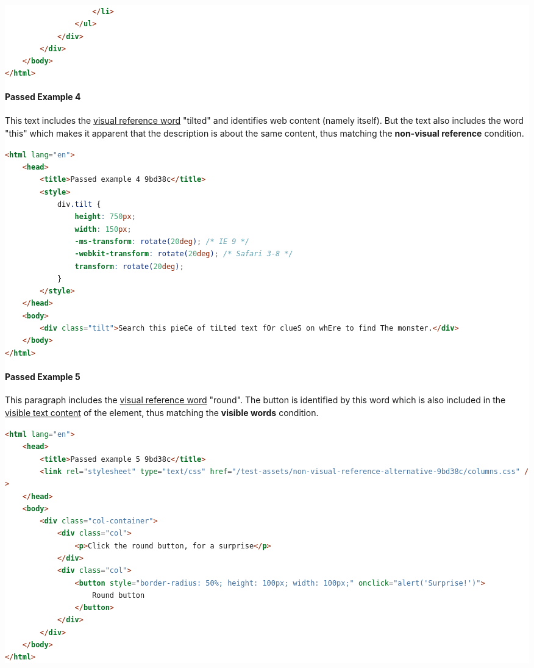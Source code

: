 ```html
					</li>
				</ul>
			</div>
		</div>
	</body>
</html>
```

#### Passed Example 4

This text includes the [visual reference word][] "tilted" and identifies web content (namely itself). But the text also includes the word "this" which makes it apparent that the description is about the same content, thus matching the **non-visual reference** condition.

```html
<html lang="en">
	<head>
		<title>Passed example 4 9bd38c</title>
		<style>
			div.tilt {
				height: 750px;
				width: 150px;
				-ms-transform: rotate(20deg); /* IE 9 */
				-webkit-transform: rotate(20deg); /* Safari 3-8 */
				transform: rotate(20deg);
			}
		</style>
	</head>
	<body>
		<div class="tilt">Search this pieCe of tiLted text fOr clueS on whEre to find The monster.</div>
	</body>
</html>
```

#### Passed Example 5

This paragraph includes the [visual reference word][] "round". The button is identified by this word which is also included in the [visible text content][] of the element, thus matching the **visible words** condition.

```html
<html lang="en">
	<head>
		<title>Passed example 5 9bd38c</title>
		<link rel="stylesheet" type="text/css" href="/test-assets/non-visual-reference-alternative-9bd38c/columns.css" />
	</head>
	<body>
		<div class="col-container">
			<div class="col">
				<p>Click the round button, for a surprise</p>
			</div>
			<div class="col">
				<button style="border-radius: 50%; height: 100px; width: 100px;" onclick="alert('Surprise!')">
					Round button
				</button>
			</div>
		</div>
	</body>
</html>
```


[accessible name]: #accessible-name 'Definition of Accessible Name'
[included in the accessibility tree]: #included-in-the-accessibility-tree 'Definition of Included in the Accessibility Tree'
[sc131]: https://www.w3.org/TR/WCAG21/#info-and-relationships 'Success Criterion 1.3.1 Info and Relationships'
[sc133]: https://www.w3.org/TR/WCAG21/#sensory-characteristics 'Success Criterion 1.3.3 Sensory Characteristics'
[text node]: https://dom.spec.whatwg.org/#text 'Specification of Text Node'
[visible]: #visible 'Definition of Visible'
[visible text content]: #visible-text-content 'Definition of Visible Text Content'
[visual reference words]: #visual-reference-words 'Definition of Visual Reference Words'
[visual reference word]: #visual-reference-words 'Definition of Visual Reference Words'
[text]: https://www.w3.org/TR/WCAG21/#dfn-text 'WCAG definition of Text'
[web content]: https://www.w3.org/TR/WCAG21/#dfn-content 'WCAG definition of Web Content'
[web page]: https://www.w3.org/TR/WCAG21/#dfn-web-page-s 'WCAG definition of Web Page'